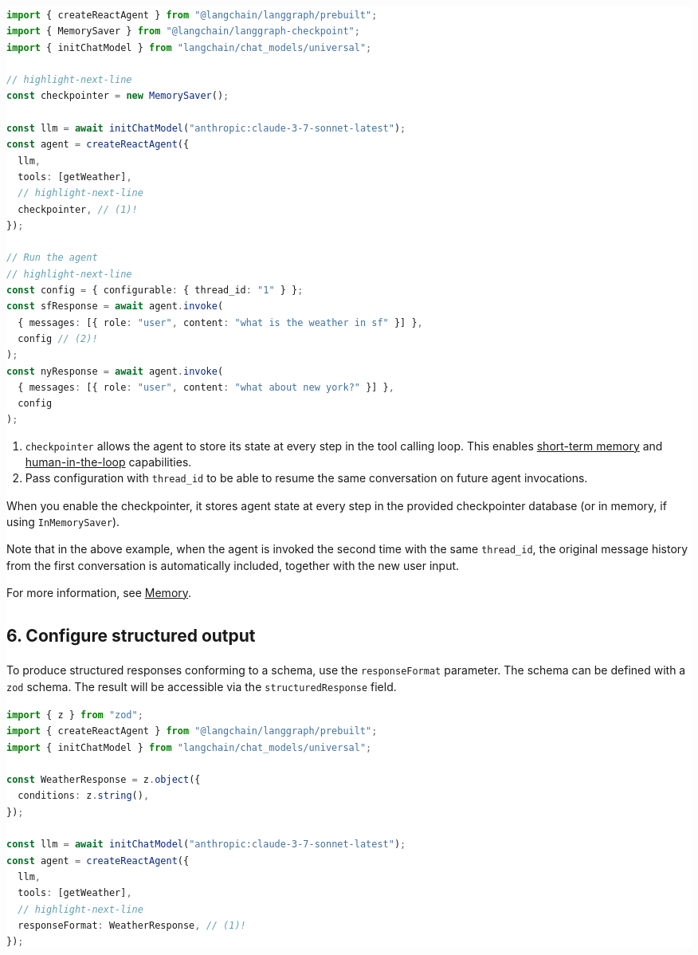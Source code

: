 ```ts
import { createReactAgent } from "@langchain/langgraph/prebuilt";
import { MemorySaver } from "@langchain/langgraph-checkpoint";
import { initChatModel } from "langchain/chat_models/universal";

// highlight-next-line
const checkpointer = new MemorySaver();

const llm = await initChatModel("anthropic:claude-3-7-sonnet-latest");
const agent = createReactAgent({
  llm,
  tools: [getWeather],
  // highlight-next-line
  checkpointer, // (1)!
});

// Run the agent
// highlight-next-line
const config = { configurable: { thread_id: "1" } };
const sfResponse = await agent.invoke(
  { messages: [{ role: "user", content: "what is the weather in sf" }] },
  config // (2)!
);
const nyResponse = await agent.invoke(
  { messages: [{ role: "user", content: "what about new york?" }] },
  config
);
```

1. `checkpointer` allows the agent to store its state at every step in the tool calling loop. This enables [short-term memory](./memory.md#short-term-memory) and [human-in-the-loop](./human-in-the-loop.md) capabilities.
2. Pass configuration with `thread_id` to be able to resume the same conversation on future agent invocations.

When you enable the checkpointer, it stores agent state at every step in the provided checkpointer database (or in memory, if using `InMemorySaver`).

Note that in the above example, when the agent is invoked the second time with the same `thread_id`, the original message history from the first conversation is automatically included, together with the new user input.

For more information, see [Memory](./memory.md).

## 6. Configure structured output

To produce structured responses conforming to a schema, use the `responseFormat` parameter. The schema can be defined with a `zod` schema. The result will be accessible via the `structuredResponse` field.

```ts
import { z } from "zod";
import { createReactAgent } from "@langchain/langgraph/prebuilt";
import { initChatModel } from "langchain/chat_models/universal";

const WeatherResponse = z.object({
  conditions: z.string(),
});

const llm = await initChatModel("anthropic:claude-3-7-sonnet-latest");
const agent = createReactAgent({
  llm,
  tools: [getWeather],
  // highlight-next-line
  responseFormat: WeatherResponse, // (1)!
});
```